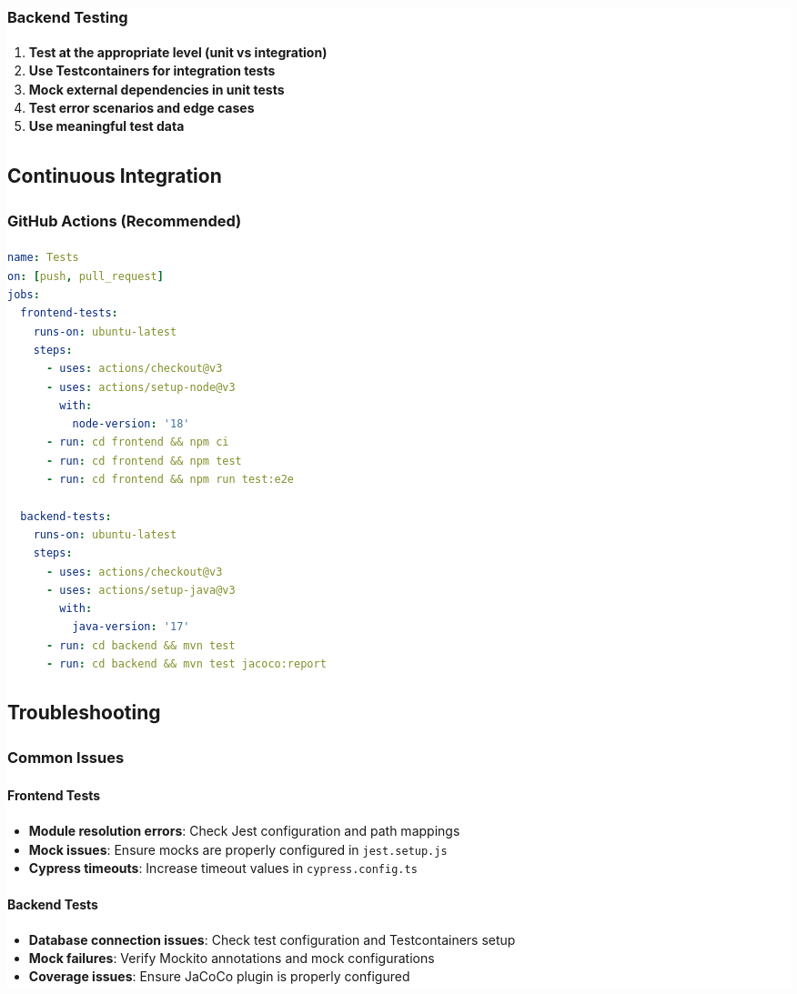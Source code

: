 ### Backend Testing
1. **Test at the appropriate level (unit vs integration)**
2. **Use Testcontainers for integration tests**
3. **Mock external dependencies in unit tests**
4. **Test error scenarios and edge cases**
5. **Use meaningful test data**

## Continuous Integration

### GitHub Actions (Recommended)
```yaml
name: Tests
on: [push, pull_request]
jobs:
  frontend-tests:
    runs-on: ubuntu-latest
    steps:
      - uses: actions/checkout@v3
      - uses: actions/setup-node@v3
        with:
          node-version: '18'
      - run: cd frontend && npm ci
      - run: cd frontend && npm test
      - run: cd frontend && npm run test:e2e

  backend-tests:
    runs-on: ubuntu-latest
    steps:
      - uses: actions/checkout@v3
      - uses: actions/setup-java@v3
        with:
          java-version: '17'
      - run: cd backend && mvn test
      - run: cd backend && mvn test jacoco:report
```

## Troubleshooting

### Common Issues

#### Frontend Tests
- **Module resolution errors**: Check Jest configuration and path mappings
- **Mock issues**: Ensure mocks are properly configured in `jest.setup.js`
- **Cypress timeouts**: Increase timeout values in `cypress.config.ts`

#### Backend Tests
- **Database connection issues**: Check test configuration and Testcontainers setup
- **Mock failures**: Verify Mockito annotations and mock configurations
- **Coverage issues**: Ensure JaCoCo plugin is properly configured
